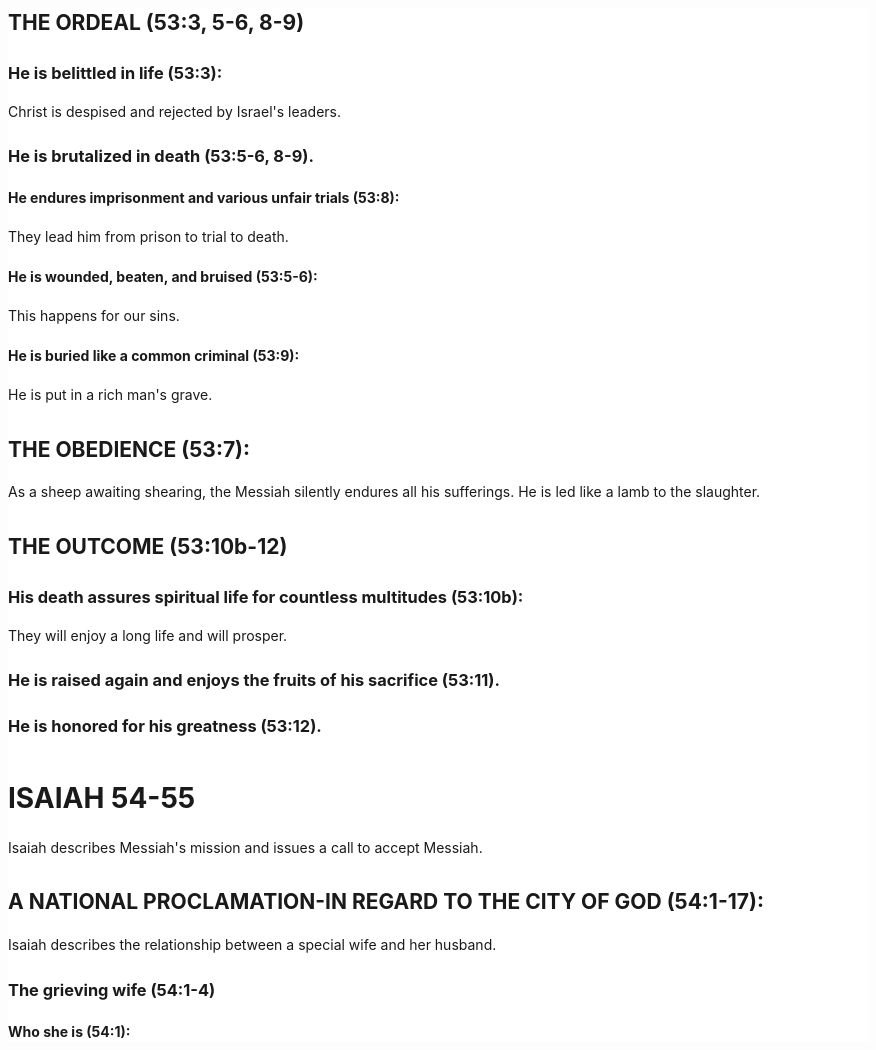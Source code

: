 THE ORDEAL (53:3, 5-6, 8-9) 
---------------------------

### He is belittled in life (53:3): 

Christ is despised and rejected by Israel\'s leaders.

### He is brutalized in death (53:5-6, 8-9). 

#### He endures imprisonment and various unfair trials (53:8): 

They lead him from prison to trial to death.

#### He is wounded, beaten, and bruised (53:5-6): 

This happens for our sins.

#### He is buried like a common criminal (53:9): 

He is put in a rich man\'s grave.

THE OBEDIENCE (53:7): 
---------------------

As a sheep awaiting shearing, the Messiah silently endures all his
sufferings. He is led like a lamb to the slaughter.

THE OUTCOME (53:10b-12) 
-----------------------

### His death assures spiritual life for countless multitudes (53:10b): 

They will enjoy a long life and will prosper.

### He is raised again and enjoys the fruits of his sacrifice (53:11). 

### He is honored for his greatness (53:12). 

ISAIAH 54-55 
============

Isaiah describes Messiah\'s mission and issues a call to accept Messiah.

A NATIONAL PROCLAMATION-IN REGARD TO THE CITY OF GOD (54:1-17): 
---------------------------------------------------------------

Isaiah describes the relationship between a special wife and her
husband.

### The grieving wife (54:1-4) 

#### Who she is (54:1): 
